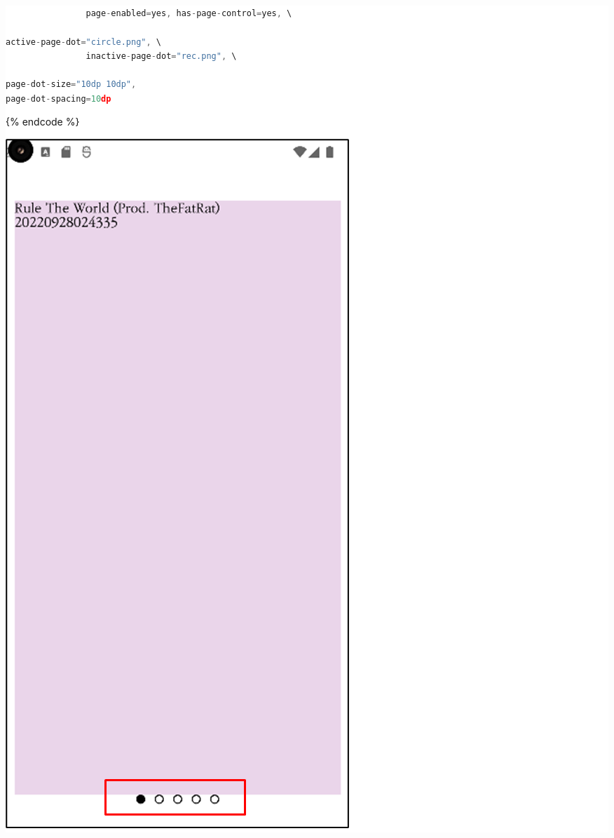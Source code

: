 ```javascript
                page-enabled=yes, has-page-control=yes, \
                
active-page-dot="circle.png", \
                inactive-page-dot="rec.png", \
                
page-dot-size="10dp 10dp", 
page-dot-spacing=10dp
```
{% endcode %}

![](<../.gitbook/assets/image (10).png>)

